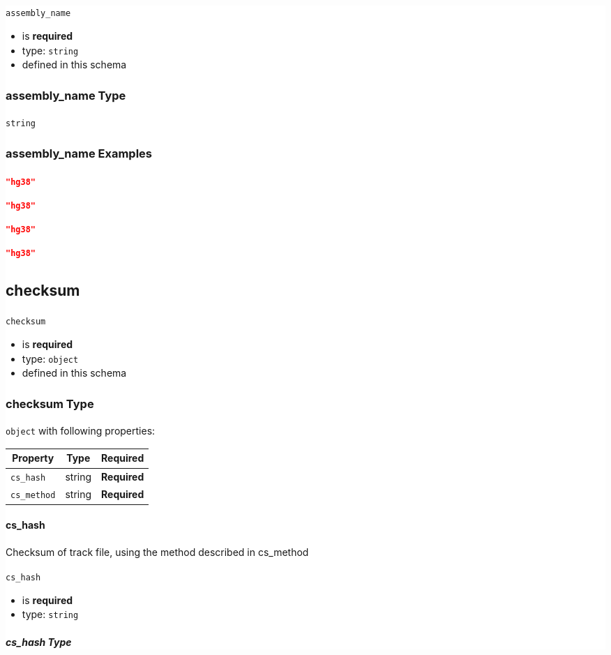 `assembly_name`

- is **required**
- type: `string`
- defined in this schema

### assembly_name Type

`string`

### assembly_name Examples

```json
"hg38"
```

```json
"hg38"
```

```json
"hg38"
```

```json
"hg38"
```

## checksum

`checksum`

- is **required**
- type: `object`
- defined in this schema

### checksum Type

`object` with following properties:

| Property    | Type   | Required     |
| ----------- | ------ | ------------ |
| `cs_hash`   | string | **Required** |
| `cs_method` | string | **Required** |

#### cs_hash

Checksum of track file, using the method described in cs_method

`cs_hash`

- is **required**
- type: `string`

##### cs_hash Type
